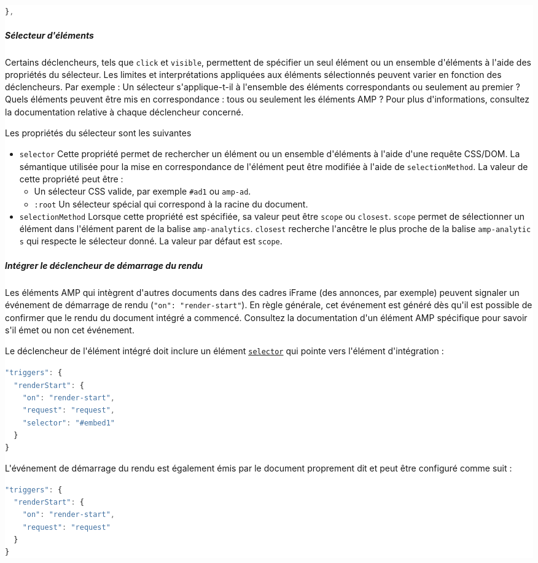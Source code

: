 ```javascript
},
```

##### Sélecteur d'éléments

Certains déclencheurs, tels que `click` et `visible`, permettent de spécifier un seul élément ou un ensemble d'éléments à l'aide des propriétés du sélecteur. Les limites et interprétations appliquées aux éléments sélectionnés peuvent varier en fonction des déclencheurs. Par exemple : Un sélecteur s'applique-t-il à l'ensemble des éléments correspondants ou seulement au premier ? Quels éléments peuvent être mis en correspondance : tous ou seulement les éléments AMP ? Pour plus d'informations, consultez la documentation relative à chaque déclencheur concerné.

Les propriétés du sélecteur sont les suivantes 

- `selector` Cette propriété permet de rechercher un élément ou un ensemble d'éléments à l'aide d'une requête CSS/DOM. La sémantique utilisée pour la mise en correspondance de l'élément peut être modifiée à l'aide de `selectionMethod`. La valeur de cette propriété peut être :
    - Un sélecteur CSS valide, par exemple `#ad1` ou `amp-ad`.
    - `:root` Un sélecteur spécial qui correspond à la racine du document.
- `selectionMethod` Lorsque cette propriété est spécifiée, sa valeur peut être `scope` ou `closest`. `scope` permet de sélectionner un élément dans l'élément parent de la balise `amp-analytics`. `closest` recherche l'ancêtre le plus proche de la balise `amp-analytics` qui respecte le sélecteur donné. La valeur par défaut est `scope`.

##### Intégrer le déclencheur de démarrage du rendu

Les éléments AMP qui intègrent d'autres documents dans des cadres iFrame (des annonces, par exemple) peuvent signaler un événement de démarrage de rendu (`"on": "render-start"`). En règle générale, cet événement est généré dès qu'il est possible de confirmer que le rendu du document intégré a commencé. Consultez la documentation d'un élément AMP spécifique pour savoir s'il émet ou non cet événement.

Le déclencheur de l'élément intégré doit inclure un élément [`selector`](#element-selector) qui pointe vers l'élément d'intégration :
```javascript
"triggers": {
  "renderStart": {
    "on": "render-start",
    "request": "request",
    "selector": "#embed1"
  }
}
```

L'événement de démarrage du rendu est également émis par le document proprement dit et peut être configuré comme suit :
```javascript
"triggers": {
  "renderStart": {
    "on": "render-start",
    "request": "request"
  }
}
```
